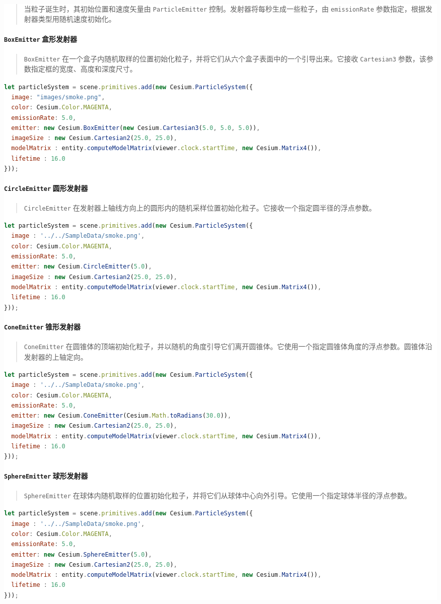> 当粒子诞生时，其初始位置和速度矢量由 `ParticleEmitter` 控制。发射器将每秒生成一些粒子，由 `emissionRate` 参数指定，根据发射器类型用随机速度初始化。

#### `BoxEmitter` 盒形发射器

> `BoxEmitter` 在一个盒子内随机取样的位置初始化粒子，并将它们从六个盒子表面中的一个引导出来。它接收 `Cartesian3` 参数，该参数指定框的宽度、高度和深度尺寸。

```js
let particleSystem = scene.primitives.add(new Cesium.ParticleSystem({
  image: "images/smoke.png",
  color: Cesium.Color.MAGENTA,
  emissionRate: 5.0,
  emitter: new Cesium.BoxEmitter(new Cesium.Cartesian3(5.0, 5.0, 5.0)),
  imageSize : new Cesium.Cartesian2(25.0, 25.0),
  modelMatrix : entity.computeModelMatrix(viewer.clock.startTime, new Cesium.Matrix4()),
  lifetime : 16.0
}));
```

#### `CircleEmitter` 圆形发射器

> `CircleEmitter` 在发射器上轴线方向上的圆形内的随机采样位置初始化粒子。它接收一个指定圆半径的浮点参数。

```js
let particleSystem = scene.primitives.add(new Cesium.ParticleSystem({
  image : '../../SampleData/smoke.png',
  color: Cesium.Color.MAGENTA,
  emissionRate: 5.0,
  emitter: new Cesium.CircleEmitter(5.0),
  imageSize : new Cesium.Cartesian2(25.0, 25.0),
  modelMatrix : entity.computeModelMatrix(viewer.clock.startTime, new Cesium.Matrix4()),
  lifetime : 16.0
}));
```

#### `ConeEmitter` 锥形发射器

> `ConeEmitter` 在圆锥体的顶端初始化粒子，并以随机的角度引导它们离开圆锥体。它使用一个指定圆锥体角度的浮点参数。圆锥体沿发射器的上轴定向。

```js
let particleSystem = scene.primitives.add(new Cesium.ParticleSystem({
  image : '../../SampleData/smoke.png',
  color: Cesium.Color.MAGENTA,
  emissionRate: 5.0,
  emitter: new Cesium.ConeEmitter(Cesium.Math.toRadians(30.0)),
  imageSize : new Cesium.Cartesian2(25.0, 25.0),
  modelMatrix : entity.computeModelMatrix(viewer.clock.startTime, new Cesium.Matrix4()),
  lifetime : 16.0
}));
```

#### `SphereEmitter` 球形发射器

> `SphereEmitter` 在球体内随机取样的位置初始化粒子，并将它们从球体中心向外引导。它使用一个指定球体半径的浮点参数。

```js
let particleSystem = scene.primitives.add(new Cesium.ParticleSystem({
  image : '../../SampleData/smoke.png',
  color: Cesium.Color.MAGENTA,
  emissionRate: 5.0,
  emitter: new Cesium.SphereEmitter(5.0),
  imageSize : new Cesium.Cartesian2(25.0, 25.0),
  modelMatrix : entity.computeModelMatrix(viewer.clock.startTime, new Cesium.Matrix4()),
  lifetime : 16.0
}));
```

